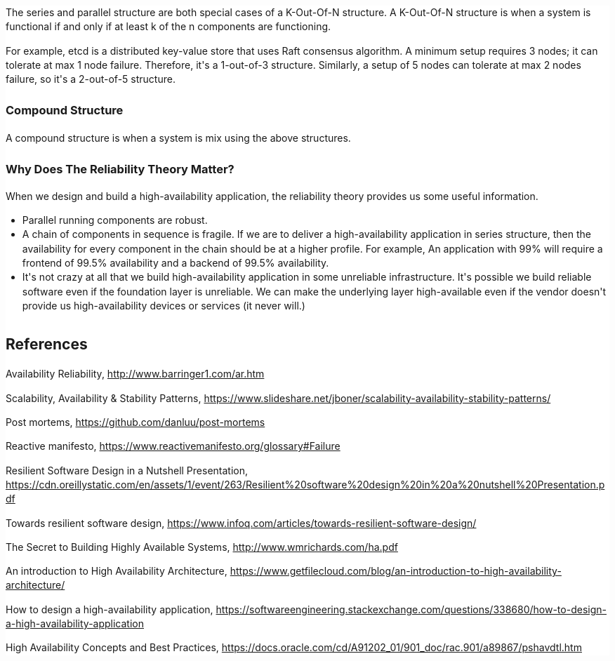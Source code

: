 The series and parallel structure are both special cases of a K-Out-Of-N structure. A K-Out-Of-N structure is when a system is functional if and only if at least k of the n components are functioning.

For example, etcd is a distributed key-value store that uses Raft consensus algorithm. A minimum setup requires 3 nodes; it can tolerate at max 1 node failure. Therefore, it's a 1-out-of-3 structure. Similarly, a setup of 5 nodes can tolerate at max 2 nodes failure, so it's a 2-out-of-5 structure.

### Compound Structure

A compound structure is when a system is mix using the above structures.

### Why Does The Reliability Theory Matter?

When we design and build a high-availability application, the reliability theory provides us some useful information.

* Parallel running components are robust.
* A chain of components in sequence is fragile.
  If we are to deliver a high-availability application in series structure, then the availability for every component in the chain should be at a higher profile. For example, An application with 99% will require a frontend of 99.5% availability and a backend of 99.5% availability.
* It's not crazy at all that we build high-availability application in some unreliable infrastructure.
  It's possible we build reliable software even if the foundation layer is unreliable. We can make the underlying layer high-available even if the vendor doesn't provide us high-availability devices or services (it never will.)


## References

Availability Reliability, <http://www.barringer1.com/ar.htm>

Scalability, Availability & Stability Patterns, <https://www.slideshare.net/jboner/scalability-availability-stability-patterns/>

Post mortems, <https://github.com/danluu/post-mortems>

Reactive manifesto, <https://www.reactivemanifesto.org/glossary#Failure>

Resilient Software Design in a Nutshell Presentation,  <https://cdn.oreillystatic.com/en/assets/1/event/263/Resilient%20software%20design%20in%20a%20nutshell%20Presentation.pdf>

Towards resilient software design, <https://www.infoq.com/articles/towards-resilient-software-design/>

The Secret to Building Highly Available Systems, <http://www.wmrichards.com/ha.pdf>

An introduction to High Availability Architecture, <https://www.getfilecloud.com/blog/an-introduction-to-high-availability-architecture/>

How to design a high-availability application,  <https://softwareengineering.stackexchange.com/questions/338680/how-to-design-a-high-availability-application>

High Availability Concepts and Best Practices, <https://docs.oracle.com/cd/A91202_01/901_doc/rac.901/a89867/pshavdtl.htm>
